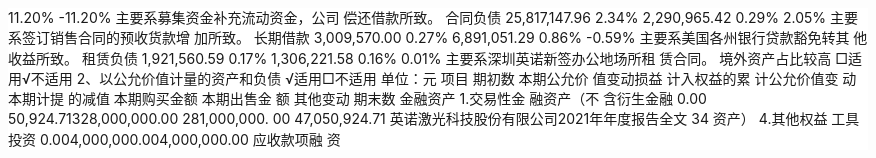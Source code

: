 11.20%
-11.20%
主要系募集资金补充流动资金，公司
偿还借款所致。
合同负债
25,817,147.96
2.34%
2,290,965.42
0.29%
2.05%
主要系签订销售合同的预收货款增
加所致。
长期借款
3,009,570.00
0.27%
6,891,051.29
0.86%
-0.59%
主要系美国各州银行贷款豁免转其
他收益所致。
租赁负债
1,921,560.59
0.17%
1,306,221.58
0.16%
0.01%
主要系深圳英诺新签办公地场所租
赁合同。
境外资产占比较高
□适用√不适用
2、以公允价值计量的资产和负债
√适用□不适用
单位：元
项目
期初数
本期公允价
值变动损益
计入权益的累
计公允价值变
动
本期计提
的减值
本期购买金额
本期出售金
额
其他变动
期末数
金融资产
1.交易性金
融资产（不
含衍生金融
0.00
50,924.71328,000,000.00
281,000,000.
00
47,050,924.71
英诺激光科技股份有限公司2021年年度报告全文
34
资产）
4.其他权益
工具投资
0.004,000,000.004,000,000.00
应收款项融
资
